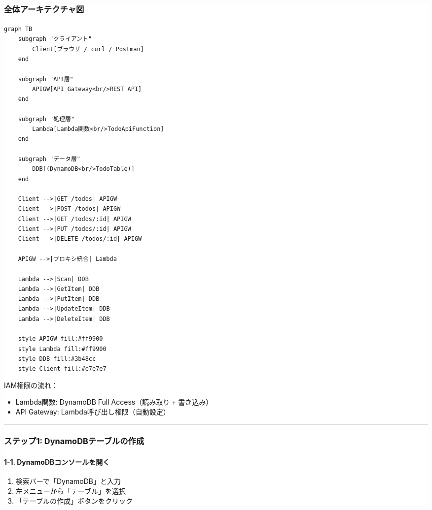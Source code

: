 ### 全体アーキテクチャ図

```mermaid
graph TB
    subgraph "クライアント"
        Client[ブラウザ / curl / Postman]
    end
    
    subgraph "API層"
        APIGW[API Gateway<br/>REST API]
    end
    
    subgraph "処理層"
        Lambda[Lambda関数<br/>TodoApiFunction]
    end
    
    subgraph "データ層"
        DDB[(DynamoDB<br/>TodoTable)]
    end
    
    Client -->|GET /todos| APIGW
    Client -->|POST /todos| APIGW
    Client -->|GET /todos/:id| APIGW
    Client -->|PUT /todos/:id| APIGW
    Client -->|DELETE /todos/:id| APIGW
    
    APIGW -->|プロキシ統合| Lambda
    
    Lambda -->|Scan| DDB
    Lambda -->|GetItem| DDB
    Lambda -->|PutItem| DDB
    Lambda -->|UpdateItem| DDB
    Lambda -->|DeleteItem| DDB
    
    style APIGW fill:#ff9900
    style Lambda fill:#ff9900
    style DDB fill:#3b48cc
    style Client fill:#e7e7e7
```

IAM権限の流れ：
- Lambda関数: DynamoDB Full Access（読み取り + 書き込み）
- API Gateway: Lambda呼び出し権限（自動設定）

---

### ステップ1: DynamoDBテーブルの作成

#### 1-1. DynamoDBコンソールを開く

1. 検索バーで「DynamoDB」と入力
2. 左メニューから「テーブル」を選択
3. 「テーブルの作成」ボタンをクリック
